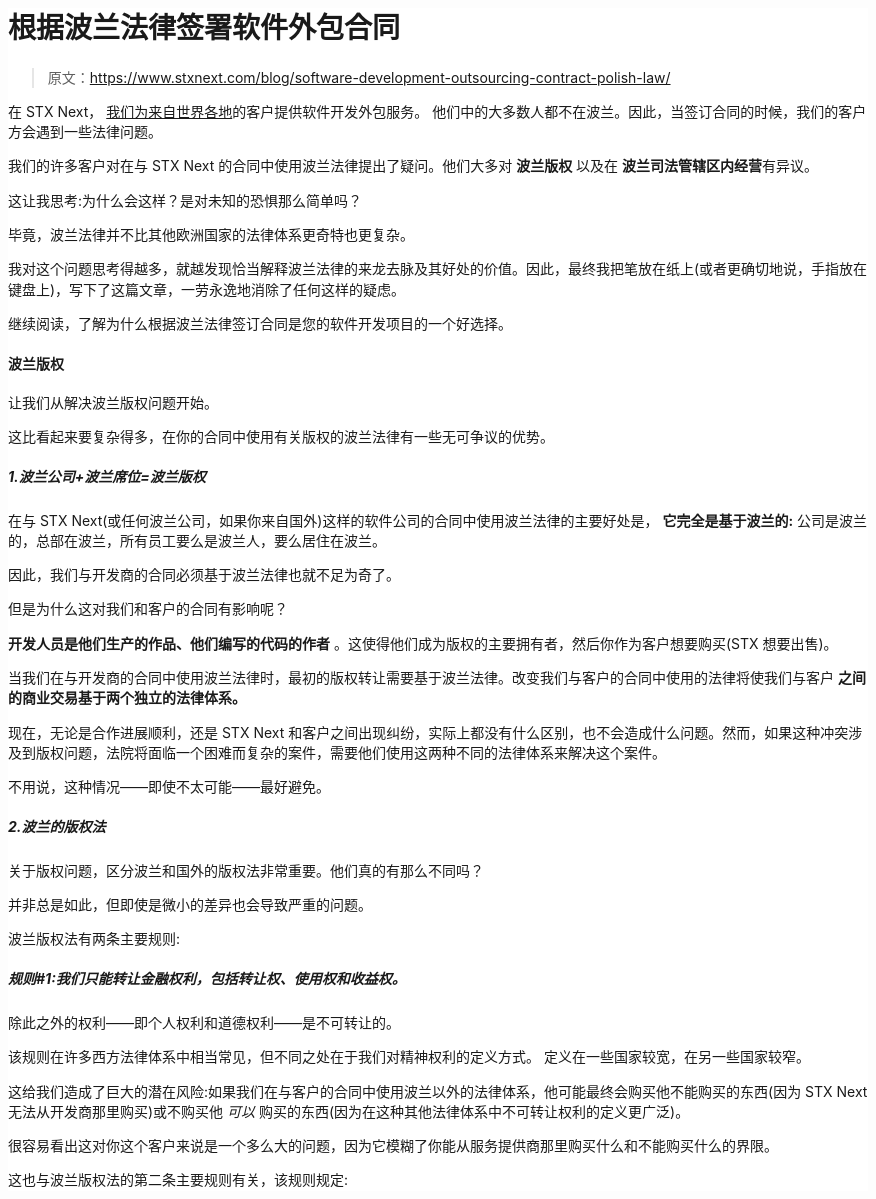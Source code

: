 # 根据波兰法律签署软件外包合同

> 原文：<https://www.stxnext.com/blog/software-development-outsourcing-contract-polish-law/>

 在 STX Next，  [我们为来自世界各地](https://stxnext.com/portfolio/)的客户提供软件开发外包服务。 他们中的大多数人都不在波兰。因此，当签订合同的时候，我们的客户方会遇到一些法律问题。

我们的许多客户对在与 STX Next 的合同中使用波兰法律提出了疑问。他们大多对  **波兰版权** 以及在  **波兰司法管辖区内经营**有异议。

这让我思考:为什么会这样？是对未知的恐惧那么简单吗？

毕竟，波兰法律并不比其他欧洲国家的法律体系更奇特也更复杂。

我对这个问题思考得越多，就越发现恰当解释波兰法律的来龙去脉及其好处的价值。因此，最终我把笔放在纸上(或者更确切地说，手指放在键盘上)，写下了这篇文章，一劳永逸地消除了任何这样的疑虑。

继续阅读，了解为什么根据波兰法律签订合同是您的软件开发项目的一个好选择。 

#### 波兰版权

让我们从解决波兰版权问题开始。

这比看起来要复杂得多，在你的合同中使用有关版权的波兰法律有一些无可争议的优势。

##### 1.波兰公司+波兰席位=波兰版权

在与 STX Next(或任何波兰公司，如果你来自国外)这样的软件公司的合同中使用波兰法律的主要好处是， **它完全是基于波兰的:** 公司是波兰的，总部在波兰，所有员工要么是波兰人，要么居住在波兰。

因此，我们与开发商的合同必须基于波兰法律也就不足为奇了。

但是为什么这对我们和客户的合同有影响呢？

**开发人员是他们生产的作品、他们编写的代码的作者** 。这使得他们成为版权的主要拥有者，然后你作为客户想要购买(STX 想要出售)。

当我们在与开发商的合同中使用波兰法律时，最初的版权转让需要基于波兰法律。改变我们与客户的合同中使用的法律将使我们与客户  **之间的商业交易基于两个独立的法律体系。**

现在，无论是合作进展顺利，还是 STX Next 和客户之间出现纠纷，实际上都没有什么区别，也不会造成什么问题。然而，如果这种冲突涉及到版权问题，法院将面临一个困难而复杂的案件，需要他们使用这两种不同的法律体系来解决这个案件。

不用说，这种情况——即使不太可能——最好避免。

##### 2.波兰的版权法

关于版权问题，区分波兰和国外的版权法非常重要。他们真的有那么不同吗？

并非总是如此，但即使是微小的差异也会导致严重的问题。

波兰版权法有两条主要规则:

##### 规则#1:我们只能转让金融权利，包括转让权、使用权和收益权。

除此之外的权利——即个人权利和道德权利——是不可转让的。

该规则在许多西方法律体系中相当常见，但不同之处在于我们对精神权利的定义方式。 定义在一些国家较宽，在另一些国家较窄。

这给我们造成了巨大的潜在风险:如果我们在与客户的合同中使用波兰以外的法律体系，他可能最终会购买他不能购买的东西(因为 STX Next 无法从开发商那里购买)或不购买他  *可以* 购买的东西(因为在这种其他法律体系中不可转让权利的定义更广泛)。

很容易看出这对你这个客户来说是一个多么大的问题，因为它模糊了你能从服务提供商那里购买什么和不能购买什么的界限。

这也与波兰版权法的第二条主要规则有关，该规则规定:
